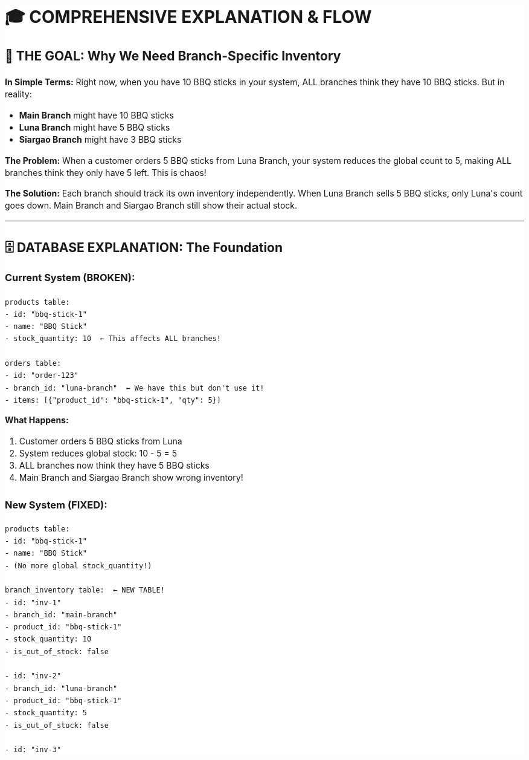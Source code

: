 # 🎓 **COMPREHENSIVE EXPLANATION & FLOW**

## 🎯 **THE GOAL: Why We Need Branch-Specific Inventory**

**In Simple Terms:**
Right now, when you have 10 BBQ sticks in your system, ALL branches think they have 10 BBQ sticks. But in reality:
- **Main Branch** might have 10 BBQ sticks
- **Luna Branch** might have 5 BBQ sticks  
- **Siargao Branch** might have 3 BBQ sticks

**The Problem:**
When a customer orders 5 BBQ sticks from Luna Branch, your system reduces the global count to 5, making ALL branches think they only have 5 left. This is chaos!

**The Solution:**
Each branch should track its own inventory independently. When Luna Branch sells 5 BBQ sticks, only Luna's count goes down. Main Branch and Siargao Branch still show their actual stock.

---

## 🗄️ **DATABASE EXPLANATION: The Foundation**

### **Current System (BROKEN):**
```
products table:
- id: "bbq-stick-1"
- name: "BBQ Stick"
- stock_quantity: 10  ← This affects ALL branches!

orders table:
- id: "order-123"
- branch_id: "luna-branch"  ← We have this but don't use it!
- items: [{"product_id": "bbq-stick-1", "qty": 5}]
```

**What Happens:**
1. Customer orders 5 BBQ sticks from Luna
2. System reduces global stock: 10 - 5 = 5
3. ALL branches now think they have 5 BBQ sticks
4. Main Branch and Siargao Branch show wrong inventory!

### **New System (FIXED):**
```
products table:
- id: "bbq-stick-1"
- name: "BBQ Stick"
- (No more global stock_quantity!)

branch_inventory table:  ← NEW TABLE!
- id: "inv-1"
- branch_id: "main-branch"
- product_id: "bbq-stick-1"
- stock_quantity: 10
- is_out_of_stock: false

- id: "inv-2"
- branch_id: "luna-branch"
- product_id: "bbq-stick-1"
- stock_quantity: 5
- is_out_of_stock: false

- id: "inv-3"
```